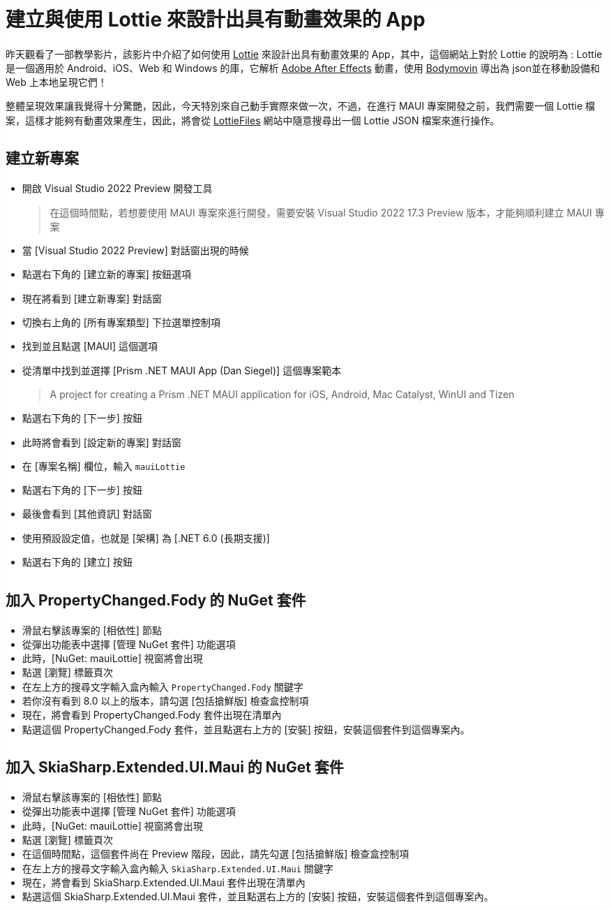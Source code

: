 # 建立與使用 Lottie 來設計出具有動畫效果的 App

昨天觀看了一部教學影片，該影片中介紹了如何使用 [Lottie](https://airbnb.io/lottie/#/) 來設計出具有動畫效果的 App，其中，這個網站上對於 Lottie 的說明為 : Lottie 是一個適用於 Android、iOS、Web 和 Windows 的庫，它解析 [Adob​​e After Effects](https://www.adobe.com/products/aftereffects.html) 動畫，使用 [Bodymovin](https://github.com/airbnb/lottie-web) 導出為 json並在移動設備和 Web 上本地呈現它們！

整體呈現效果讓我覺得十分驚艷，因此，今天特別來自己動手實際來做一次，不過，在進行 MAUI 專案開發之前，我們需要一個 Lottie 檔案，這樣才能夠有動畫效果產生，因此，將會從 [LottieFiles](https://lottiefiles.com/) 網站中隨意搜尋出一個 Lottie JSON 檔案來進行操作。

## 建立新專案

* 開啟 Visual Studio 2022 Preview 開發工具

  > 在這個時間點，若想要使用 MAUI 專案來進行開發，需要安裝 Visual Studio 2022 17.3 Preview 版本，才能夠順利建立 MAUI 專案
* 當 [Visual Studio 2022 Preview] 對話窗出現的時候
* 點選右下角的 [建立新的專案] 按鈕選項
* 現在將看到 [建立新專案] 對話窗
* 切換右上角的 [所有專案類型] 下拉選單控制項
* 找到並且點選 [MAUI] 這個選項
* 從清單中找到並選擇 [Prism .NET MAUI App (Dan Siegel)] 這個專案範本

  > A project for creating a Prism .NET MAUI application for iOS, Android, Mac Catalyst, WinUI and Tizen

* 點選右下角的 [下一步] 按鈕
* 此時將會看到 [設定新的專案] 對話窗
* 在 [專案名稱] 欄位，輸入 `mauiLottie`
* 點選右下角的 [下一步] 按鈕
* 最後會看到 [其他資訊] 對話窗
* 使用預設設定值，也就是 [架構] 為 [.NET 6.0 (長期支援)]
* 點選右下角的 [建立] 按鈕

## 加入 PropertyChanged.Fody 的 NuGet 套件

* 滑鼠右擊該專案的 [相依性] 節點
* 從彈出功能表中選擇 [管理 NuGet 套件] 功能選項
* 此時，[NuGet: mauiLottie] 視窗將會出現
* 點選 [瀏覽] 標籤頁次
* 在左上方的搜尋文字輸入盒內輸入 `PropertyChanged.Fody` 關鍵字
* 若你沒有看到 8.0 以上的版本，請勾選 [包括搶鮮版] 檢查盒控制項
* 現在，將會看到 PropertyChanged.Fody 套件出現在清單內
* 點選這個 PropertyChanged.Fody 套件，並且點選右上方的 [安裝] 按鈕，安裝這個套件到這個專案內。

## 加入 SkiaSharp.Extended.UI.Maui 的 NuGet 套件

* 滑鼠右擊該專案的 [相依性] 節點
* 從彈出功能表中選擇 [管理 NuGet 套件] 功能選項
* 此時，[NuGet: mauiLottie] 視窗將會出現
* 點選 [瀏覽] 標籤頁次
* 在這個時間點，這個套件尚在 Preview 階段，因此，請先勾選 [包括搶鮮版] 檢查盒控制項
* 在左上方的搜尋文字輸入盒內輸入 `SkiaSharp.Extended.UI.Maui` 關鍵字
* 現在，將會看到 SkiaSharp.Extended.UI.Maui 套件出現在清單內
* 點選這個 SkiaSharp.Extended.UI.Maui 套件，並且點選右上方的 [安裝] 按鈕，安裝這個套件到這個專案內。
